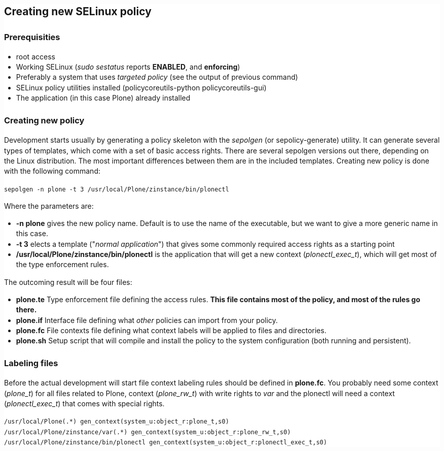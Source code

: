## Creating new SELinux policy

### Prerequisities

- root access
- Working SELinux (*sudo sestatus* reports **ENABLED**, and **enforcing**)
- Preferably a system that uses *targeted policy* (see the output of previous command)
- SELinux policy utilities installed (policycoreutils-python policycoreutils-gui)
- The application (in this case Plone) already installed

### Creating new policy

Development starts usually by generating a policy skeleton with the *sepolgen* (or sepolicy-generate) utility. It can generate several types of templates, which come with a set of basic access rights. There are several sepolgen versions out there, depending on the Linux distribution. The most important differences between them are in the included templates. Creating new policy is done with the following command:

```
sepolgen -n plone -t 3 /usr/local/Plone/zinstance/bin/plonectl
```

Where the parameters are:

- **-n plone** gives the new policy name. Default is to use the name of the executable, but we want to give a more generic name in this case.
- **-t 3** elects a template ("*normal application*") that gives some commonly required access rights as a starting point
- **/usr/local/Plone/zinstance/bin/plonectl** is the application that will get a new context (*plonectl_exec_t*), which will get most of the type enforcement rules.

The outcoming result will be four files:

- **plone.te** Type enforcement file defining the access rules. **This file contains most of the policy, and most of the rules go there.**
- **plone.if** Interface file defining what *other* policies can import from your policy.
- **plone.fc** File contexts file defining what context labels will be applied to files and directories.
- **plone.sh** Setup script that will compile and install the policy to the system configuration (both running and persistent).

### Labeling files

Before the actual development will start file context labeling rules should be defined in **plone.fc**. You probably need some context (*plone_t*) for all files related to Plone, context (*plone_rw_t*) with write rights to *var* and the plonectl will need a context (*plonectl_exec_t*) that comes with special rights.

```
/usr/local/Plone(.*) gen_context(system_u:object_r:plone_t,s0)
/usr/local/Plone/zinstance/var(.*) gen_context(system_u:object_r:plone_rw_t,s0)
/usr/local/Plone/zinstance/bin/plonectl gen_context(system_u:object_r:plonectl_exec_t,s0)
```
